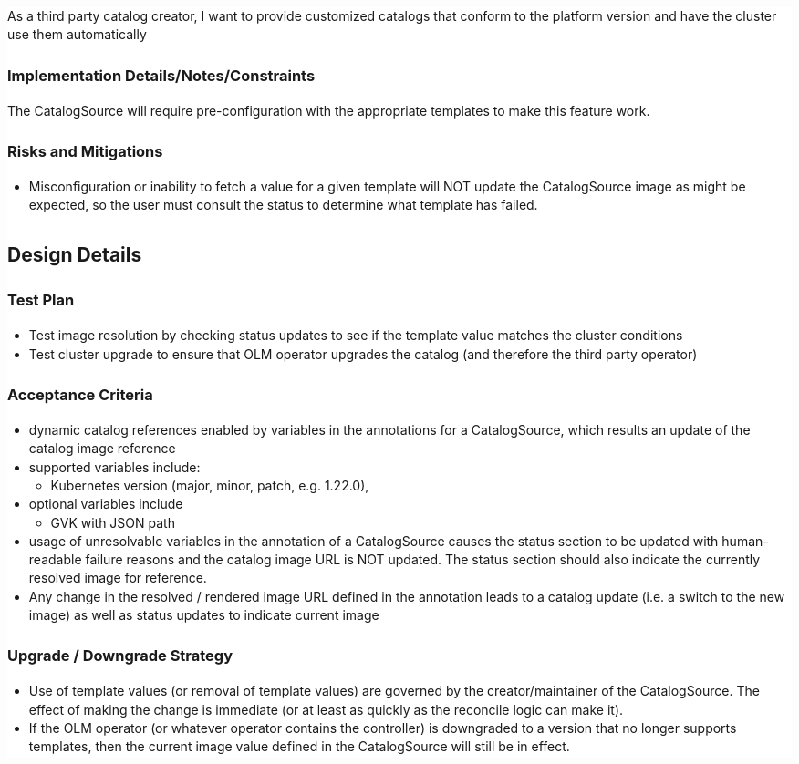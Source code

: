As a third party catalog creator, I want to provide customized catalogs that conform to the platform version and have the cluster use them automatically

### Implementation Details/Notes/Constraints

The CatalogSource will require pre-configuration with the appropriate templates to make this feature work. 


### Risks and Mitigations

- Misconfiguration or inability to fetch a value for a given template will NOT update the CatalogSource image as might be expected, so 
the user must consult the status to determine what template has failed.

## Design Details

### Test Plan

- Test image resolution by checking status updates to see if the template value matches the cluster conditions
- Test cluster upgrade to ensure that OLM operator upgrades the catalog (and therefore the third party operator)

### Acceptance Criteria

- dynamic catalog references enabled by variables in the annotations for a CatalogSource, which results 
an update of the catalog image reference
- supported variables include:
  - Kubernetes version (major, minor, patch, e.g. 1.22.0), 
- optional variables include
  - GVK with JSON path
- usage of unresolvable variables in the annotation of a CatalogSource causes the status section to be updated
with human-readable failure reasons and the catalog image URL is NOT updated. The status section should also
indicate the currently resolved image for reference.
- Any change in the resolved / rendered image URL defined in the annotation leads to a catalog update
(i.e. a switch to the new image) as well as status updates to indicate current image 


### Upgrade / Downgrade Strategy

- Use of template values (or removal of template values) are governed by the creator/maintainer of the CatalogSource. 
The effect of making the change is immediate (or at least as quickly as the reconcile logic can make it). 
- If the OLM operator (or whatever operator contains the controller) is downgraded to a version that no
longer supports templates, then the current image value defined in the CatalogSource will still be in effect.
